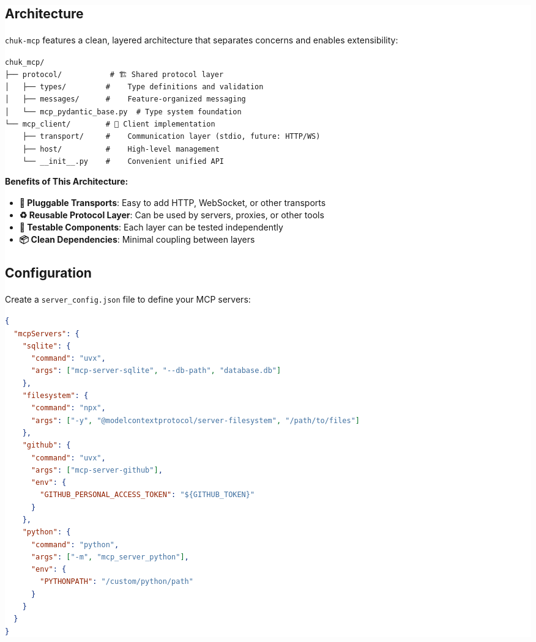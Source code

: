 ## Architecture

`chuk-mcp` features a clean, layered architecture that separates concerns and enables extensibility:

```
chuk_mcp/
├── protocol/           # 🏗️ Shared protocol layer
│   ├── types/         #    Type definitions and validation
│   ├── messages/      #    Feature-organized messaging
│   └── mcp_pydantic_base.py  # Type system foundation
└── mcp_client/        # 🚀 Client implementation  
    ├── transport/     #    Communication layer (stdio, future: HTTP/WS)
    ├── host/          #    High-level management
    └── __init__.py    #    Convenient unified API
```

**Benefits of This Architecture:**
- **🔌 Pluggable Transports**: Easy to add HTTP, WebSocket, or other transports
- **♻️ Reusable Protocol Layer**: Can be used by servers, proxies, or other tools
- **🧪 Testable Components**: Each layer can be tested independently
- **📦 Clean Dependencies**: Minimal coupling between layers

## Configuration

Create a `server_config.json` file to define your MCP servers:

```json
{
  "mcpServers": {
    "sqlite": {
      "command": "uvx",
      "args": ["mcp-server-sqlite", "--db-path", "database.db"]
    },
    "filesystem": {
      "command": "npx",
      "args": ["-y", "@modelcontextprotocol/server-filesystem", "/path/to/files"]
    },
    "github": {
      "command": "uvx",
      "args": ["mcp-server-github"],
      "env": {
        "GITHUB_PERSONAL_ACCESS_TOKEN": "${GITHUB_TOKEN}"
      }
    },
    "python": {
      "command": "python",
      "args": ["-m", "mcp_server_python"],
      "env": {
        "PYTHONPATH": "/custom/python/path"
      }
    }
  }
}
```
